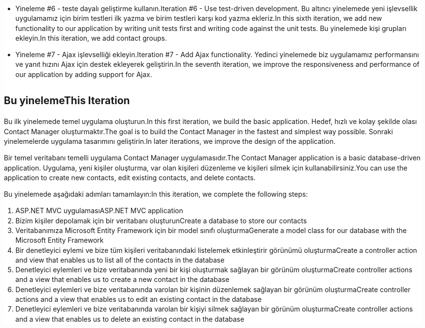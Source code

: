 - <span data-ttu-id="a2c6a-130">Yineleme #6 - teste dayalı geliştirme kullanın.</span><span class="sxs-lookup"><span data-stu-id="a2c6a-130">Iteration #6 - Use test-driven development.</span></span> <span data-ttu-id="a2c6a-131">Bu altıncı yinelemede yeni işlevsellik uygulamamız için birim testleri ilk yazma ve birim testleri karşı kod yazma ekleriz.</span><span class="sxs-lookup"><span data-stu-id="a2c6a-131">In this sixth iteration, we add new functionality to our application by writing unit tests first and writing code against the unit tests.</span></span> <span data-ttu-id="a2c6a-132">Bu yinelemede kişi grupları ekleyin.</span><span class="sxs-lookup"><span data-stu-id="a2c6a-132">In this iteration, we add contact groups.</span></span>

- <span data-ttu-id="a2c6a-133">Yineleme #7 - Ajax işlevselliği ekleyin.</span><span class="sxs-lookup"><span data-stu-id="a2c6a-133">Iteration #7 - Add Ajax functionality.</span></span> <span data-ttu-id="a2c6a-134">Yedinci yinelemede biz uygulamamız performansını ve yanıt hızını Ajax için destek ekleyerek geliştirin.</span><span class="sxs-lookup"><span data-stu-id="a2c6a-134">In the seventh iteration, we improve the responsiveness and performance of our application by adding support for Ajax.</span></span>

## <a name="this-iteration"></a><span data-ttu-id="a2c6a-135">Bu yineleme</span><span class="sxs-lookup"><span data-stu-id="a2c6a-135">This Iteration</span></span>

<span data-ttu-id="a2c6a-136">Bu ilk yinelemede temel uygulama oluşturun.</span><span class="sxs-lookup"><span data-stu-id="a2c6a-136">In this first iteration, we build the basic application.</span></span> <span data-ttu-id="a2c6a-137">Hedef, hızlı ve kolay şekilde olası Contact Manager oluşturmaktır.</span><span class="sxs-lookup"><span data-stu-id="a2c6a-137">The goal is to build the Contact Manager in the fastest and simplest way possible.</span></span> <span data-ttu-id="a2c6a-138">Sonraki yinelemelerde uygulama tasarımını geliştirin.</span><span class="sxs-lookup"><span data-stu-id="a2c6a-138">In later iterations, we improve the design of the application.</span></span>

<span data-ttu-id="a2c6a-139">Bir temel veritabanı temelli uygulama Contact Manager uygulamasıdır.</span><span class="sxs-lookup"><span data-stu-id="a2c6a-139">The Contact Manager application is a basic database-driven application.</span></span> <span data-ttu-id="a2c6a-140">Uygulama, yeni kişiler oluşturma, var olan kişileri düzenleme ve kişileri silmek için kullanabilirsiniz.</span><span class="sxs-lookup"><span data-stu-id="a2c6a-140">You can use the application to create new contacts, edit existing contacts, and delete contacts.</span></span>

<span data-ttu-id="a2c6a-141">Bu yinelemede aşağıdaki adımları tamamlayın:</span><span class="sxs-lookup"><span data-stu-id="a2c6a-141">In this iteration, we complete the following steps:</span></span>

1. <span data-ttu-id="a2c6a-142">ASP.NET MVC uygulaması</span><span class="sxs-lookup"><span data-stu-id="a2c6a-142">ASP.NET MVC application</span></span>
2. <span data-ttu-id="a2c6a-143">Bizim kişiler depolamak için bir veritabanı oluşturun</span><span class="sxs-lookup"><span data-stu-id="a2c6a-143">Create a database to store our contacts</span></span>
3. <span data-ttu-id="a2c6a-144">Veritabanımıza Microsoft Entity Framework için bir model sınıfı oluşturma</span><span class="sxs-lookup"><span data-stu-id="a2c6a-144">Generate a model class for our database with the Microsoft Entity Framework</span></span>
4. <span data-ttu-id="a2c6a-145">Bir denetleyici eylemi ve bize tüm kişileri veritabanındaki listelemek etkinleştirir görünümü oluşturma</span><span class="sxs-lookup"><span data-stu-id="a2c6a-145">Create a controller action and view that enables us to list all of the contacts in the database</span></span>
5. <span data-ttu-id="a2c6a-146">Denetleyici eylemleri ve bize veritabanında yeni bir kişi oluşturmak sağlayan bir görünüm oluşturma</span><span class="sxs-lookup"><span data-stu-id="a2c6a-146">Create controller actions and a view that enables us to create a new contact in the database</span></span>
6. <span data-ttu-id="a2c6a-147">Denetleyici eylemleri ve bize veritabanında varolan bir kişinin düzenlemek sağlayan bir görünüm oluşturma</span><span class="sxs-lookup"><span data-stu-id="a2c6a-147">Create controller actions and a view that enables us to edit an existing contact in the database</span></span>
7. <span data-ttu-id="a2c6a-148">Denetleyici eylemleri ve bize veritabanında varolan bir kişiyi silmek sağlayan bir görünüm oluşturma</span><span class="sxs-lookup"><span data-stu-id="a2c6a-148">Create controller actions and a view that enables us to delete an existing contact in the database</span></span>
